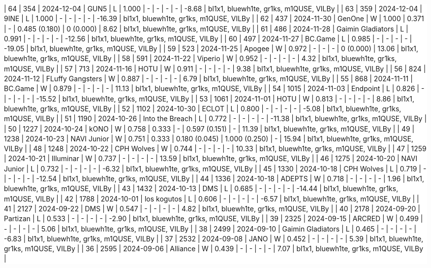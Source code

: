 |           64 |      354 | 2024-12-04 | GUN5              | L   | 1.000      | -            | -                | -                | -         |    -8.68 | bl1x1, bluewh1te, gr1ks, m1QUSE, VILBy     |
|           63 |      359 | 2024-12-04 | 9INE              | L   | 1.000      | -            | -                | -                | -         |   -16.39 | bl1x1, bluewh1te, gr1ks, m1QUSE, VILBy     |
|           62 |      437 | 2024-11-30 | GenOne            | W   | 1.000      | 0.371        | -                | 0.485 (0.180)    | 0 (0.000) |     8.62 | bl1x1, bluewh1te, gr1ks, m1QUSE, VILBy     |
|           61 |      486 | 2024-11-28 | Gaimin Gladiators | L   | 0.991      | -            | -                | -                | -         |   -12.56 | bl1x1, bluewh1te, gr1ks, m1QUSE, VILBy     |
|           60 |      497 | 2024-11-27 | BC.Game           | L   | 0.985      | -            | -                | -                | -         |   -19.05 | bl1x1, bluewh1te, gr1ks, m1QUSE, VILBy     |
|           59 |      523 | 2024-11-25 | Apogee            | W   | 0.972      | -            | -                | -                | 0 (0.000) |    13.06 | bl1x1, bluewh1te, gr1ks, m1QUSE, VILBy     |
|           58 |      591 | 2024-11-22 | Viperio           | W   | 0.952      | -            | -                | -                | -         |     4.32 | bl1x1, bluewh1te, gr1ks, m1QUSE, VILBy     |
|           57 |      713 | 2024-11-16 | HOTU              | W   | 0.911      | -            | -                | -                | -         |     9.38 | bl1x1, bluewh1te, gr1ks, m1QUSE, VILBy     |
|           56 |      824 | 2024-11-12 | FLuffy Gangsters  | W   | 0.887      | -            | -                | -                | -         |     6.79 | bl1x1, bluewh1te, gr1ks, m1QUSE, VILBy     |
|           55 |      868 | 2024-11-11 | BC.Game           | W   | 0.879      | -            | -                | -                | -         |    11.13 | bl1x1, bluewh1te, gr1ks, m1QUSE, VILBy     |
|           54 |     1015 | 2024-11-03 | Endpoint          | L   | 0.826      | -            | -                | -                | -         |   -15.52 | bl1x1, bluewh1te, gr1ks, m1QUSE, VILBy     |
|           53 |     1061 | 2024-11-01 | HOTU              | W   | 0.813      | -            | -                | -                | -         |     8.86 | bl1x1, bluewh1te, gr1ks, m1QUSE, VILBy     |
|           52 |     1102 | 2024-10-30 | ECLOT             | L   | 0.800      | -            | -                | -                | -         |    -5.08 | bl1x1, bluewh1te, gr1ks, m1QUSE, VILBy     |
|           51 |     1190 | 2024-10-26 | Into the Breach   | L   | 0.772      | -            | -                | -                | -         |   -11.38 | bl1x1, bluewh1te, gr1ks, m1QUSE, VILBy     |
|           50 |     1227 | 2024-10-24 | kONO              | W   | 0.758      | 0.333        | -                | 0.597 (0.151)    | -         |    11.39 | bl1x1, bluewh1te, gr1ks, m1QUSE, VILBy     |
|           49 |     1238 | 2024-10-23 | NAVI Junior       | W   | 0.751      | 0.333        | 0.180 (0.045)    | 1.000 (0.250)    | -         |    15.94 | bl1x1, bluewh1te, gr1ks, m1QUSE, VILBy     |
|           48 |     1248 | 2024-10-22 | CPH Wolves        | W   | 0.744      | -            | -                | -                | -         |    10.33 | bl1x1, bluewh1te, gr1ks, m1QUSE, VILBy     |
|           47 |     1259 | 2024-10-21 | Illuminar         | W   | 0.737      | -            | -                | -                | -         |    13.59 | bl1x1, bluewh1te, gr1ks, m1QUSE, VILBy     |
|           46 |     1275 | 2024-10-20 | NAVI Junior       | L   | 0.732      | -            | -                | -                | -         |    -6.32 | bl1x1, bluewh1te, gr1ks, m1QUSE, VILBy     |
|           45 |     1330 | 2024-10-18 | CPH Wolves        | L   | 0.719      | -            | -                | -                | -         |   -12.54 | bl1x1, bluewh1te, gr1ks, m1QUSE, VILBy     |
|           44 |     1336 | 2024-10-18 | ADEPTS            | W   | 0.718      | -            | -                | -                | -         |     1.96 | bl1x1, bluewh1te, gr1ks, m1QUSE, VILBy     |
|           43 |     1432 | 2024-10-13 | DMS               | L   | 0.685      | -            | -                | -                | -         |   -14.44 | bl1x1, bluewh1te, gr1ks, m1QUSE, VILBy     |
|           42 |     1788 | 2024-10-01 | los kogutos       | L   | 0.606      | -            | -                | -                | -         |    -6.57 | bl1x1, bluewh1te, gr1ks, m1QUSE, VILBy     |
|           41 |     2127 | 2024-09-22 | DMS               | W   | 0.547      | -            | -                | -                | -         |     4.82 | bl1x1, bluewh1te, gr1ks, m1QUSE, VILBy     |
|           40 |     2178 | 2024-09-20 | Partizan          | L   | 0.533      | -            | -                | -                | -         |    -2.90 | bl1x1, bluewh1te, gr1ks, m1QUSE, VILBy     |
|           39 |     2325 | 2024-09-15 | ARCRED            | W   | 0.499      | -            | -                | -                | -         |     5.06 | bl1x1, bluewh1te, gr1ks, m1QUSE, VILBy     |
|           38 |     2499 | 2024-09-10 | Gaimin Gladiators | L   | 0.465      | -            | -                | -                | -         |    -6.83 | bl1x1, bluewh1te, gr1ks, m1QUSE, VILBy     |
|           37 |     2532 | 2024-09-08 | JANO              | W   | 0.452      | -            | -                | -                | -         |     5.39 | bl1x1, bluewh1te, gr1ks, m1QUSE, VILBy     |
|           36 |     2595 | 2024-09-06 | Alliance          | W   | 0.439      | -            | -                | -                | -         |     7.07 | bl1x1, bluewh1te, gr1ks, m1QUSE, VILBy     |